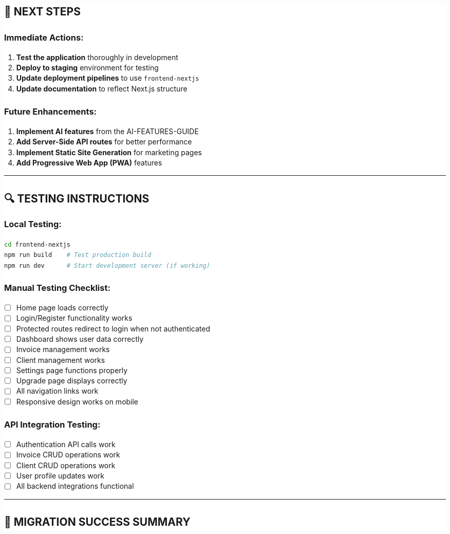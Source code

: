
## 🎯 **NEXT STEPS**

### **Immediate Actions:**
1. **Test the application** thoroughly in development
2. **Deploy to staging** environment for testing
3. **Update deployment pipelines** to use `frontend-nextjs`
4. **Update documentation** to reflect Next.js structure

### **Future Enhancements:**
1. **Implement AI features** from the AI-FEATURES-GUIDE
2. **Add Server-Side API routes** for better performance
3. **Implement Static Site Generation** for marketing pages
4. **Add Progressive Web App (PWA)** features

---

## 🔍 **TESTING INSTRUCTIONS**

### **Local Testing:**
```bash
cd frontend-nextjs
npm run build    # Test production build
npm run dev      # Start development server (if working)
```

### **Manual Testing Checklist:**
- [ ] Home page loads correctly
- [ ] Login/Register functionality works
- [ ] Protected routes redirect to login when not authenticated
- [ ] Dashboard shows user data correctly
- [ ] Invoice management works
- [ ] Client management works
- [ ] Settings page functions properly
- [ ] Upgrade page displays correctly
- [ ] All navigation links work
- [ ] Responsive design works on mobile

### **API Integration Testing:**
- [ ] Authentication API calls work
- [ ] Invoice CRUD operations work
- [ ] Client CRUD operations work
- [ ] User profile updates work
- [ ] All backend integrations functional

---

## 🎉 **MIGRATION SUCCESS SUMMARY**
